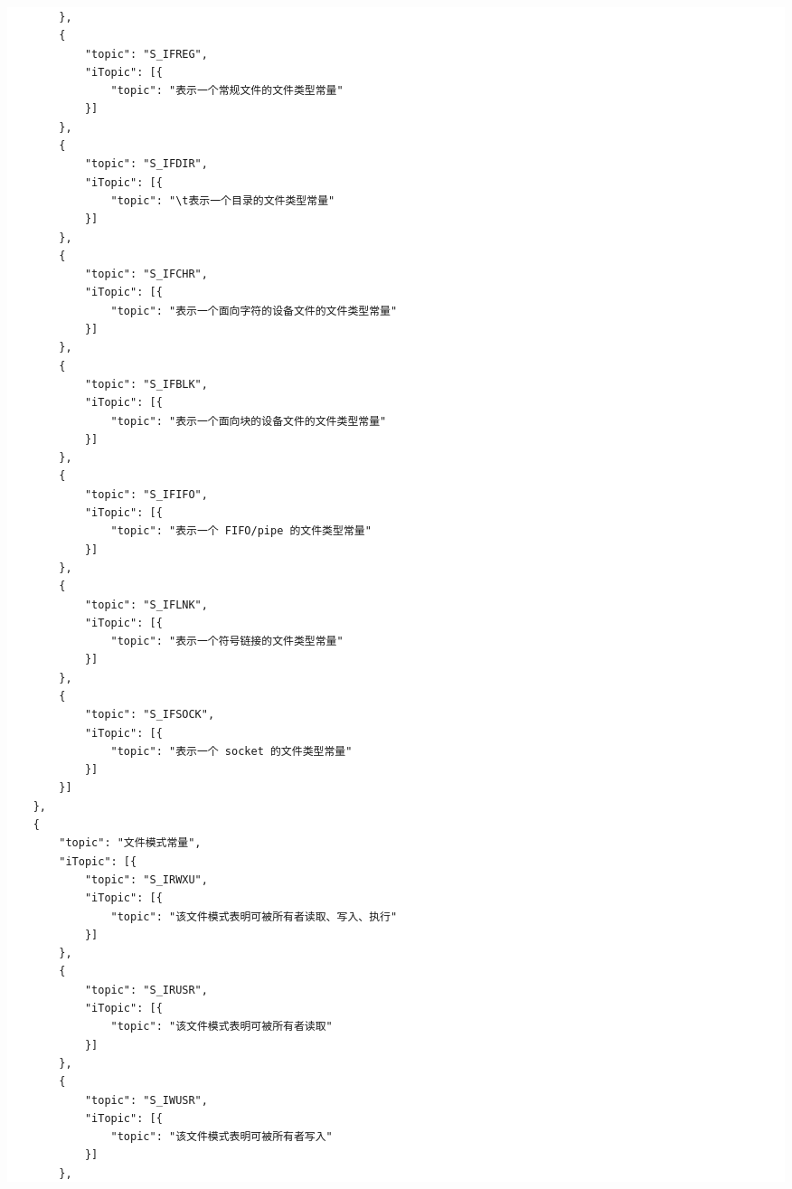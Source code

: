 			},
			{
				"topic": "S_IFREG",
				"iTopic": [{
					"topic": "表示一个常规文件的文件类型常量"
				}]
			},
			{
				"topic": "S_IFDIR",
				"iTopic": [{
					"topic": "\t表示一个目录的文件类型常量"
				}]
			},
			{
				"topic": "S_IFCHR",
				"iTopic": [{
					"topic": "表示一个面向字符的设备文件的文件类型常量"
				}]
			},
			{
				"topic": "S_IFBLK",
				"iTopic": [{
					"topic": "表示一个面向块的设备文件的文件类型常量"
				}]
			},
			{
				"topic": "S_IFIFO",
				"iTopic": [{
					"topic": "表示一个 FIFO/pipe 的文件类型常量"
				}]
			},
			{
				"topic": "S_IFLNK",
				"iTopic": [{
					"topic": "表示一个符号链接的文件类型常量"
				}]
			},
			{
				"topic": "S_IFSOCK",
				"iTopic": [{
					"topic": "表示一个 socket 的文件类型常量"
				}]
			}]
		},
		{
			"topic": "文件模式常量",
			"iTopic": [{
				"topic": "S_IRWXU",
				"iTopic": [{
					"topic": "该文件模式表明可被所有者读取、写入、执行"
				}]
			},
			{
				"topic": "S_IRUSR",
				"iTopic": [{
					"topic": "该文件模式表明可被所有者读取"
				}]
			},
			{
				"topic": "S_IWUSR",
				"iTopic": [{
					"topic": "该文件模式表明可被所有者写入"
				}]
			},